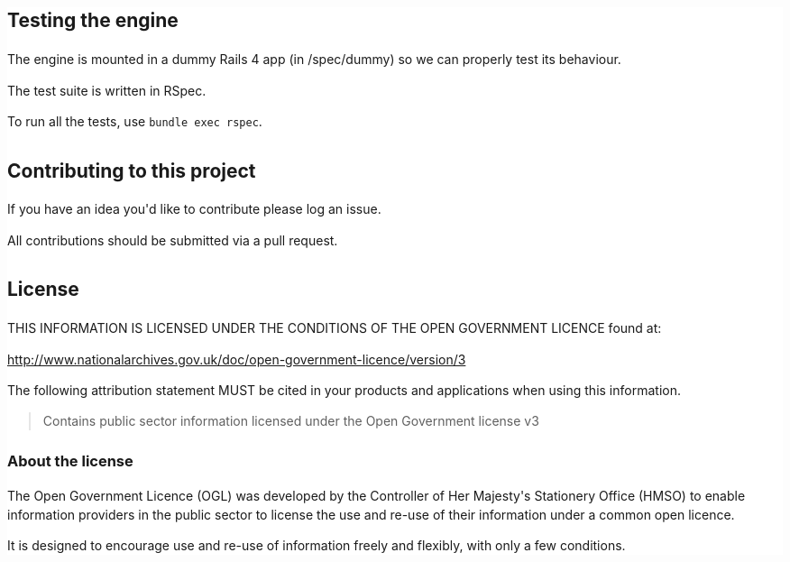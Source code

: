 ## Testing the engine

The engine is mounted in a dummy Rails 4 app (in /spec/dummy) so we can properly test its behaviour.

The test suite is written in RSpec.

To run all the tests, use `bundle exec rspec`.

## Contributing to this project

If you have an idea you'd like to contribute please log an issue.

All contributions should be submitted via a pull request.

## License

THIS INFORMATION IS LICENSED UNDER THE CONDITIONS OF THE OPEN GOVERNMENT LICENCE found at:

<http://www.nationalarchives.gov.uk/doc/open-government-licence/version/3>

The following attribution statement MUST be cited in your products and applications when using this information.

> Contains public sector information licensed under the Open Government license v3

### About the license

The Open Government Licence (OGL) was developed by the Controller of Her Majesty's Stationery Office (HMSO) to enable information providers in the public sector to license the use and re-use of their information under a common open licence.

It is designed to encourage use and re-use of information freely and flexibly, with only a few conditions.
